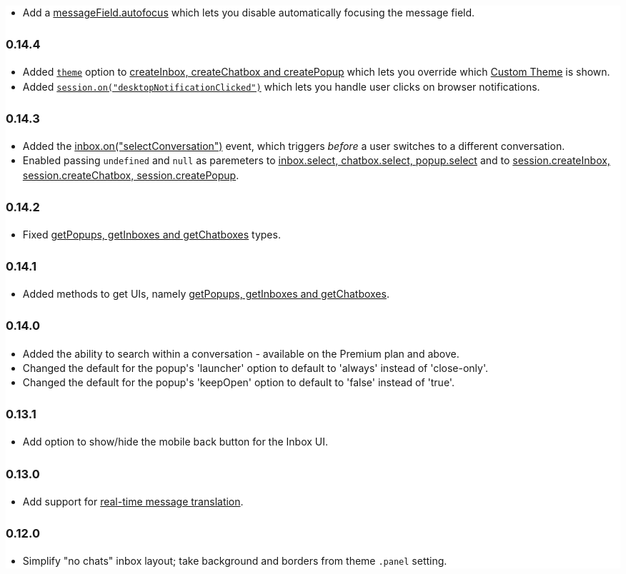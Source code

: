 - Add a [messageField.autofocus](https://talkjs.com/docs/Reference/JavaScript_Chat_SDK/Other_interfaces.html#MessageFieldOptions.autofocus) which lets you disable automatically focusing the message field.

### 0.14.4

- Added [`theme`](https://talkjs.com/docs/Reference/JavaScript_Chat_SDK/Session.html#ChatboxOptions.theme) option to [createInbox, createChatbox and createPopup](https://talkjs.com/docs/Reference/JavaScript_Chat_SDK/Session.html#Session.createChatbox) which lets you override which [Custom Theme](https://talkjs.com/resources/announcing-themesv2/) is shown.
- Added [`session.on("desktopNotificationClicked")`](https://talkjs.com/docs/Reference/JavaScript_Chat_SDK/Session.html#Session.on__desktopNotificationClicked__) which lets you handle user clicks on browser notifications.

### 0.14.3

- Added the [inbox.on("selectConversation")](https://talkjs.com/docs/Reference/JavaScript_Chat_SDK/Inbox.html#Inbox.on__selectConversation__) event, which triggers _before_ a user switches to a different conversation.
- Enabled passing `undefined` and `null` as paremeters to [inbox.select, chatbox.select, popup.select](https://talkjs.com/docs/Reference/JavaScript_Chat_SDK/Inbox.html#Inbox.select) and to [session.createInbox, session.createChatbox, session.createPopup](https://talkjs.com/docs/Reference/JavaScript_Chat_SDK/Session.html#Session.createInbox).

### 0.14.2

- Fixed [getPopups, getInboxes and getChatboxes](https://talkjs.com/docs/Reference/JavaScript_Chat_SDK/Session.html#Session.getInboxes) types.

### 0.14.1

- Added methods to get UIs, namely [getPopups, getInboxes and getChatboxes](https://talkjs.com/docs/Reference/JavaScript_Chat_SDK/Session.html#Session.getInboxes).

### 0.14.0

- Added the ability to search within a conversation - available on the Premium plan and above.
- Changed the default for the popup's 'launcher' option to default to 'always' instead of 'close-only'.
- Changed the default for the popup's 'keepOpen' option to default to 'false' instead of 'true'.

### 0.13.1

- Add option to show/hide the mobile back button for the Inbox UI.

### 0.13.0

- Add support for [real-time message translation](https://talkjs.com/docs/Features/Customizations/Real-Time_Message_Translation.html#page_Obtaining-and-configuring-a-Google-API-key).

### 0.12.0

- Simplify "no chats" inbox layout; take background and borders from theme `.panel` setting.
